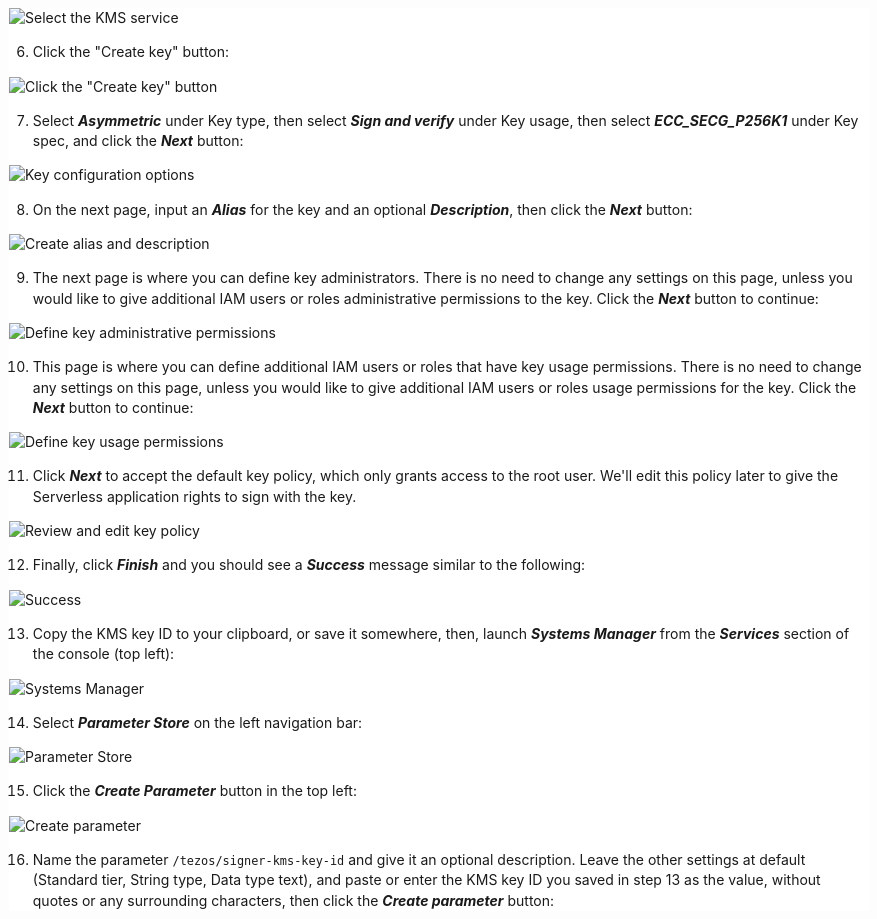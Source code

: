 ![Select the KMS service](images/1-kms-selection.png)

6.  Click the "Create key" button:

![Click the "Create key" button](images/2-create-key.png)

7.  Select <em>**Asymmetric**</em> under Key type, then select <em>**Sign and verify**</em> under Key usage, then select <em>**ECC_SECG_P256K1**</em> under Key spec, and click the <em>**Next**</em> button:

![Key configuration options](images/3-create-key.png)

8.  On the next page, input an <em>**Alias**</em> for the key and an optional <em>**Description**</em>, then click the <em>**Next**</em> button:

![Create alias and description](images/4-create-key.png)

9.  The next page is where you can define key administrators. There is no need to change any settings on this page, unless you would like to give additional IAM users or roles administrative permissions to the key. Click the <em>**Next**</em> button to continue:

![Define key administrative permissions](images/5-create-key.png)

10. This page is where you can define additional IAM users or roles that have key usage permissions. There is no need to change any settings on this page, unless you would like to give additional IAM users or roles usage permissions for the key. Click the <em>**Next**</em> button to continue:

![Define key usage permissions](images/6-create-key.png)

11. Click <em>**Next**</em> to accept the default key policy, which only grants access to the root user. We'll edit this policy later to give the Serverless application rights to sign with the key.

![Review and edit key policy](images/7-create-key.png)

12. Finally, click <em>**Finish**</em> and you should see a <em>**Success**</em> message similar to the following:

![Success](images/8-create-key.png)

13. Copy the KMS key ID to your clipboard, or save it somewhere, then, launch <em>**Systems Manager**</em> from the <em>**Services**</em> section of the console (top left):

![Systems Manager](images/9-systems-manager.png)

14. Select <em>**Parameter Store**</em> on the left navigation bar:

![Parameter Store](images/10-systems-manager.png)

15. Click the <em>**Create Parameter**</em> button in the top left:

![Create parameter](images/11-systems-manager.png)

16. Name the parameter `/tezos/signer-kms-key-id` and give it an optional description. Leave the other settings at default (Standard tier, String type, Data type text), and paste or enter the KMS key ID you saved in step 13 as the value, without quotes or any surrounding characters, then click the <em>**Create parameter**</em> button:
